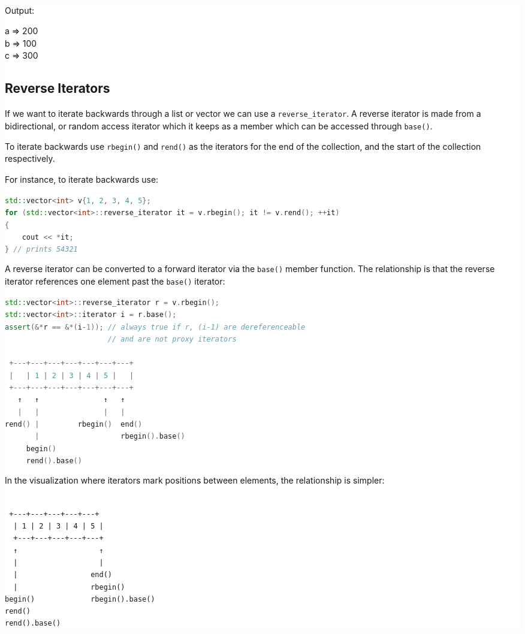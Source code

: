 Output:

> 
<p>a => 200<br />
b => 100<br />
c => 300</p>




## Reverse Iterators


If we want to iterate backwards through a list or vector we can use a `reverse_iterator`. A reverse iterator is made from a bidirectional, or random access iterator which it keeps as a member which can be accessed through `base()`.

To iterate backwards use `rbegin()` and `rend()` as the iterators for the end of the collection, and the start of the collection respectively.

For instance, to iterate backwards use:

```cpp
std::vector<int> v{1, 2, 3, 4, 5};
for (std::vector<int>::reverse_iterator it = v.rbegin(); it != v.rend(); ++it)
{
    cout << *it;
} // prints 54321

```

A reverse iterator can be converted to a forward iterator via the `base()` member function. The relationship is that the reverse iterator references one element past the `base()` iterator:

```cpp
std::vector<int>::reverse_iterator r = v.rbegin();
std::vector<int>::iterator i = r.base();
assert(&*r == &*(i-1)); // always true if r, (i-1) are dereferenceable
                        // and are not proxy iterators

 +---+---+---+---+---+---+---+
 |   | 1 | 2 | 3 | 4 | 5 |   |
 +---+---+---+---+---+---+---+
   ↑   ↑               ↑   ↑
   |   |               |   |
rend() |         rbegin()  end()
       |                   rbegin().base()
     begin()
     rend().base()

```

In the visualization where iterators mark positions between elements, the relationship is simpler:

```

 +---+---+---+---+---+
  | 1 | 2 | 3 | 4 | 5 |
  +---+---+---+---+---+
  ↑                   ↑
  |                   |
  |                 end()
  |                 rbegin()
begin()             rbegin().base()
rend()
rend().base()

```
